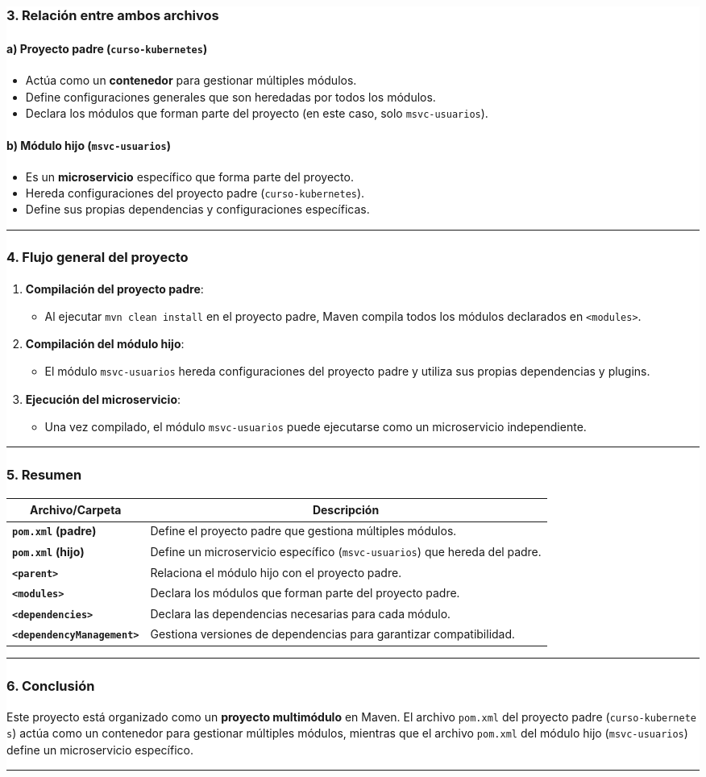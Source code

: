 
### **3. Relación entre ambos archivos**

#### **a) Proyecto padre (`curso-kubernetes`)**
- Actúa como un **contenedor** para gestionar múltiples módulos.
- Define configuraciones generales que son heredadas por todos los módulos.
- Declara los módulos que forman parte del proyecto (en este caso, solo `msvc-usuarios`).

#### **b) Módulo hijo (`msvc-usuarios`)**
- Es un **microservicio** específico que forma parte del proyecto.
- Hereda configuraciones del proyecto padre (`curso-kubernetes`).
- Define sus propias dependencias y configuraciones específicas.

---

### **4. Flujo general del proyecto**

1. **Compilación del proyecto padre**:
    - Al ejecutar `mvn clean install` en el proyecto padre, Maven compila todos los módulos declarados en `<modules>`.

2. **Compilación del módulo hijo**:
    - El módulo `msvc-usuarios` hereda configuraciones del proyecto padre y utiliza sus propias dependencias y plugins.

3. **Ejecución del microservicio**:
    - Una vez compilado, el módulo `msvc-usuarios` puede ejecutarse como un microservicio independiente.

---

### **5. Resumen**

| Archivo/Carpeta              | Descripción                                                                |
|------------------------------|----------------------------------------------------------------------------|
| **`pom.xml` (padre)**        | Define el proyecto padre que gestiona múltiples módulos.                   |
| **`pom.xml` (hijo)**         | Define un microservicio específico (`msvc-usuarios`) que hereda del padre. |
| **`<parent>`**               | Relaciona el módulo hijo con el proyecto padre.                            |
| **`<modules>`**              | Declara los módulos que forman parte del proyecto padre.                   |
| **`<dependencies>`**         | Declara las dependencias necesarias para cada módulo.                      |
| **`<dependencyManagement>`** | Gestiona versiones de dependencias para garantizar compatibilidad.         |

---

### **6. Conclusión**

Este proyecto está organizado como un **proyecto multimódulo** en Maven. El archivo `pom.xml` del proyecto padre (`curso-kubernetes`) actúa como un contenedor para gestionar múltiples módulos, mientras que el archivo `pom.xml` del módulo hijo (`msvc-usuarios`) define un microservicio específico.

---